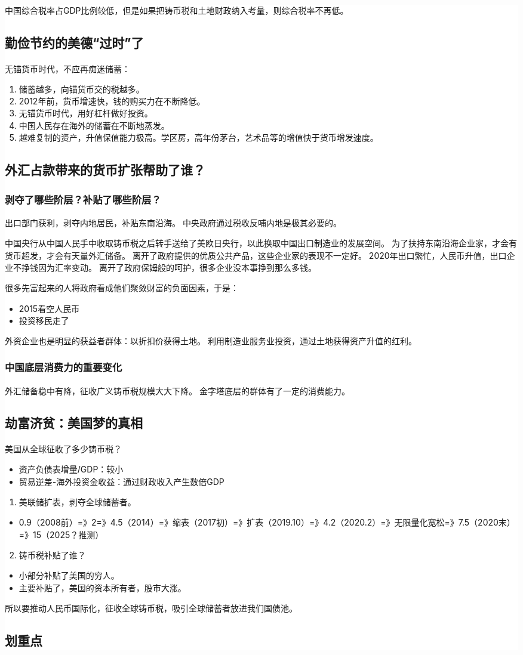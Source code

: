 中国综合税率占GDP比例较低，但是如果把铸币税和土地财政纳入考量，则综合税率不再低。

## 勤俭节约的美德“过时”了

无锚货币时代，不应再痴迷储蓄：
1. 储蓄越多，向锚货币交的税越多。
2. 2012年前，货币增速快，钱的购买力在不断降低。
3. 无锚货币时代，用好杠杆做好投资。
4. 中国人民存在海外的储蓄在不断地蒸发。
5. 越难复制的资产，升值保值能力极高。学区房，高年份茅台，艺术品等的增值快于货币增发速度。

## 外汇占款带来的货币扩张帮助了谁？

### 剥夺了哪些阶层？补贴了哪些阶层？

出口部门获利，剥夺内地居民，补贴东南沿海。
中央政府通过税收反哺内地是极其必要的。

中国央行从中国人民手中收取铸币税之后转手送给了美欧日央行，以此换取中国出口制造业的发展空间。
为了扶持东南沿海企业家，才会有货币超发，才会有天量外汇储备。
离开了政府提供的优质公共产品，这些企业家的表现不一定好。 
2020年出口繁忙，人民币升值，出口企业不挣钱因为汇率变动。
离开了政府保姆般的呵护，很多企业没本事挣到那么多钱。

很多先富起来的人将政府看成他们聚敛财富的负面因素，于是：
- 2015看空人民币
- 投资移民走了

外资企业也是明显的获益者群体：以折扣价获得土地。
利用制造业服务业投资，通过土地获得资产升值的红利。

### 中国底层消费力的重要变化

外汇储备稳中有降，征收广义铸币税规模大大下降。
金字塔底层的群体有了一定的消费能力。

## 劫富济贫：美国梦的真相

美国从全球征收了多少铸币税？
- 资产负债表增量/GDP：较小
- 贸易逆差-海外投资金收益：通过财政收入产生数倍GDP

1. 美联储扩表，剥夺全球储蓄者。
  - 0.9（2008前）=》2=》4.5（2014）=》缩表（2017初）=》扩表（2019.10）=》4.2（2020.2）=》无限量化宽松=》7.5（2020末）=》15（2025？推测）
2. 铸币税补贴了谁？
  - 小部分补贴了美国的穷人。
  - 主要补贴了，美国的资本所有者，股市大涨。

所以要推动人民币国际化，征收全球铸币税，吸引全球储蓄者放进我们国债池。

## 划重点
